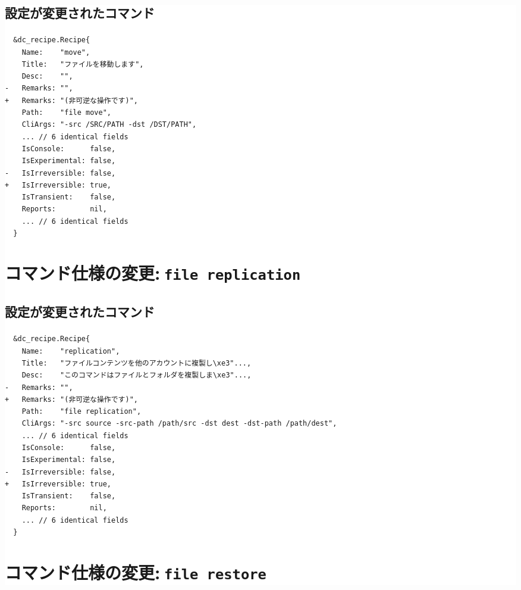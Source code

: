 

## 設定が変更されたコマンド


```
  &dc_recipe.Recipe{
  	Name:    "move",
  	Title:   "ファイルを移動します",
  	Desc:    "",
- 	Remarks: "",
+ 	Remarks: "(非可逆な操作です)",
  	Path:    "file move",
  	CliArgs: "-src /SRC/PATH -dst /DST/PATH",
  	... // 6 identical fields
  	IsConsole:      false,
  	IsExperimental: false,
- 	IsIrreversible: false,
+ 	IsIrreversible: true,
  	IsTransient:    false,
  	Reports:        nil,
  	... // 6 identical fields
  }
```
# コマンド仕様の変更: `file replication`



## 設定が変更されたコマンド


```
  &dc_recipe.Recipe{
  	Name:    "replication",
  	Title:   "ファイルコンテンツを他のアカウントに複製し\xe3"...,
  	Desc:    "このコマンドはファイルとフォルダを複製しま\xe3"...,
- 	Remarks: "",
+ 	Remarks: "(非可逆な操作です)",
  	Path:    "file replication",
  	CliArgs: "-src source -src-path /path/src -dst dest -dst-path /path/dest",
  	... // 6 identical fields
  	IsConsole:      false,
  	IsExperimental: false,
- 	IsIrreversible: false,
+ 	IsIrreversible: true,
  	IsTransient:    false,
  	Reports:        nil,
  	... // 6 identical fields
  }
```
# コマンド仕様の変更: `file restore`
